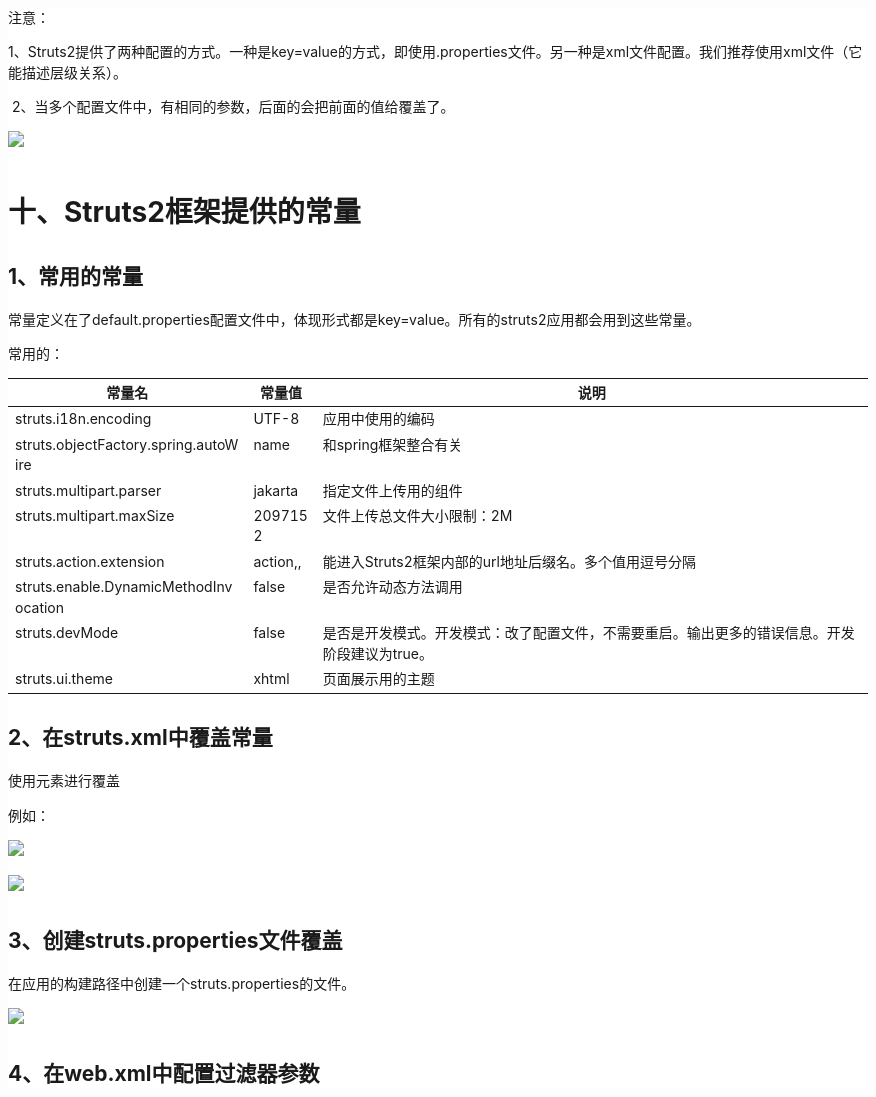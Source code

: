 注意：

​	1、Struts2提供了两种配置的方式。一种是key=value的方式，即使用.properties文件。另一种是xml文件配置。我们推荐使用xml文件（它能描述层级关系）。

​	2、当多个配置文件中，有相同的参数，后面的会把前面的值给覆盖了。

![](http://upload-images.jianshu.io/upload_images/1540531-c19c6eac69989d09.png?imageMogr2/auto-orient/strip%7CimageView2/2/w/1240)

# 十、Struts2框架提供的常量

##         1、常用的常量

常量定义在了default.properties配置文件中，体现形式都是key=value。所有的struts2应用都会用到这些常量。

常用的：


| 常量名                                   | 常量值      | 说明                                       |
| ------------------------------------- | -------- | ---------------------------------------- |
| struts.i18n.encoding                  | UTF-8    | 应用中使用的编码                                 |
| struts.objectFactory.spring.autoWire  | name     | 和spring框架整合有关                            |
| struts.multipart.parser               | jakarta  | 指定文件上传用的组件                               |
| struts.multipart.maxSize              | 2097152  | 文件上传总文件大小限制：2M                           |
| struts.action.extension               | action,, | 能进入Struts2框架内部的url地址后缀名。多个值用逗号分隔         |
| struts.enable.DynamicMethodInvocation | false    | 是否允许动态方法调用                               |
| struts.devMode                        | false    | 是否是开发模式。开发模式：改了配置文件，不需要重启。输出更多的错误信息。开发阶段建议为true。 |
| struts.ui.theme                       | xhtml    | 页面展示用的主题                                 |

##         2、在struts.xml中覆盖常量

  使用<constant name="" value=""></constant>元素进行覆盖

例如：

![](http://upload-images.jianshu.io/upload_images/1540531-31fcb786122bb261.png?imageMogr2/auto-orient/strip%7CimageView2/2/w/1240)

![](http://upload-images.jianshu.io/upload_images/1540531-ef39fd7c7e5b8ea2.png?imageMogr2/auto-orient/strip%7CimageView2/2/w/1240)

##         3、创建struts.properties文件覆盖

  在应用的构建路径中创建一个struts.properties的文件。

![](http://upload-images.jianshu.io/upload_images/1540531-ade97ab459cefdef.png?imageMogr2/auto-orient/strip%7CimageView2/2/w/1240)

##         4、在web.xml中配置过滤器参数

